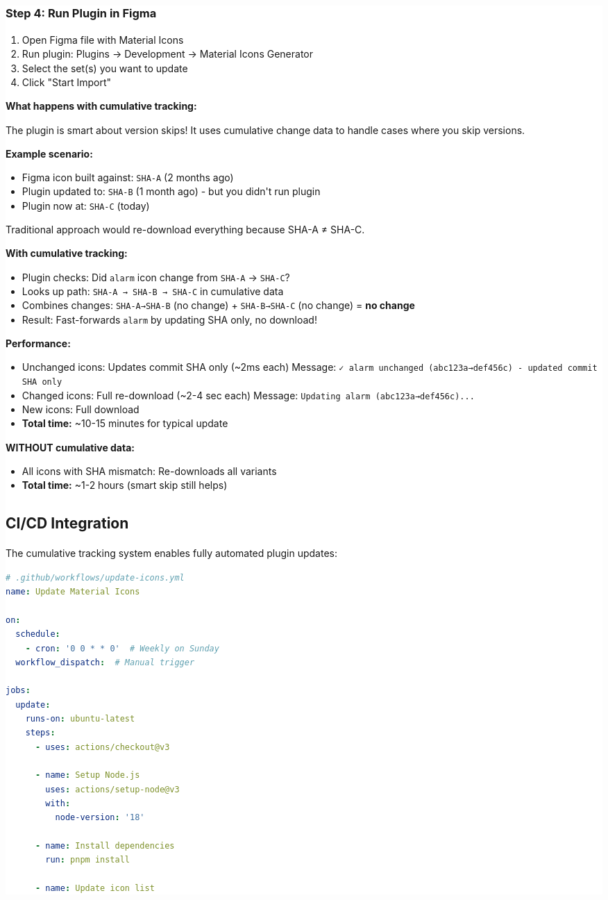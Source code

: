 ### Step 4: Run Plugin in Figma

1. Open Figma file with Material Icons
2. Run plugin: Plugins → Development → Material Icons Generator
3. Select the set(s) you want to update
4. Click "Start Import"

**What happens with cumulative tracking:**

The plugin is smart about version skips! It uses cumulative change data to handle cases where you skip versions.

**Example scenario:**

- Figma icon built against: `SHA-A` (2 months ago)
- Plugin updated to: `SHA-B` (1 month ago) - but you didn't run plugin
- Plugin now at: `SHA-C` (today)

Traditional approach would re-download everything because SHA-A ≠ SHA-C.

**With cumulative tracking:**

- Plugin checks: Did `alarm` icon change from `SHA-A` → `SHA-C`?
- Looks up path: `SHA-A → SHA-B → SHA-C` in cumulative data
- Combines changes: `SHA-A→SHA-B` (no change) + `SHA-B→SHA-C` (no change) = **no change**
- Result: Fast-forwards `alarm` by updating SHA only, no download!

**Performance:**

- Unchanged icons: Updates commit SHA only (~2ms each)
  Message: `✓ alarm unchanged (abc123a→def456c) - updated commit SHA only`
- Changed icons: Full re-download (~2-4 sec each)
  Message: `Updating alarm (abc123a→def456c)...`
- New icons: Full download
- **Total time:** ~10-15 minutes for typical update

**WITHOUT cumulative data:**

- All icons with SHA mismatch: Re-downloads all variants
- **Total time:** ~1-2 hours (smart skip still helps)

## CI/CD Integration

The cumulative tracking system enables fully automated plugin updates:

```yaml
# .github/workflows/update-icons.yml
name: Update Material Icons

on:
  schedule:
    - cron: '0 0 * * 0'  # Weekly on Sunday
  workflow_dispatch:  # Manual trigger

jobs:
  update:
    runs-on: ubuntu-latest
    steps:
      - uses: actions/checkout@v3

      - name: Setup Node.js
        uses: actions/setup-node@v3
        with:
          node-version: '18'

      - name: Install dependencies
        run: pnpm install

      - name: Update icon list
```
